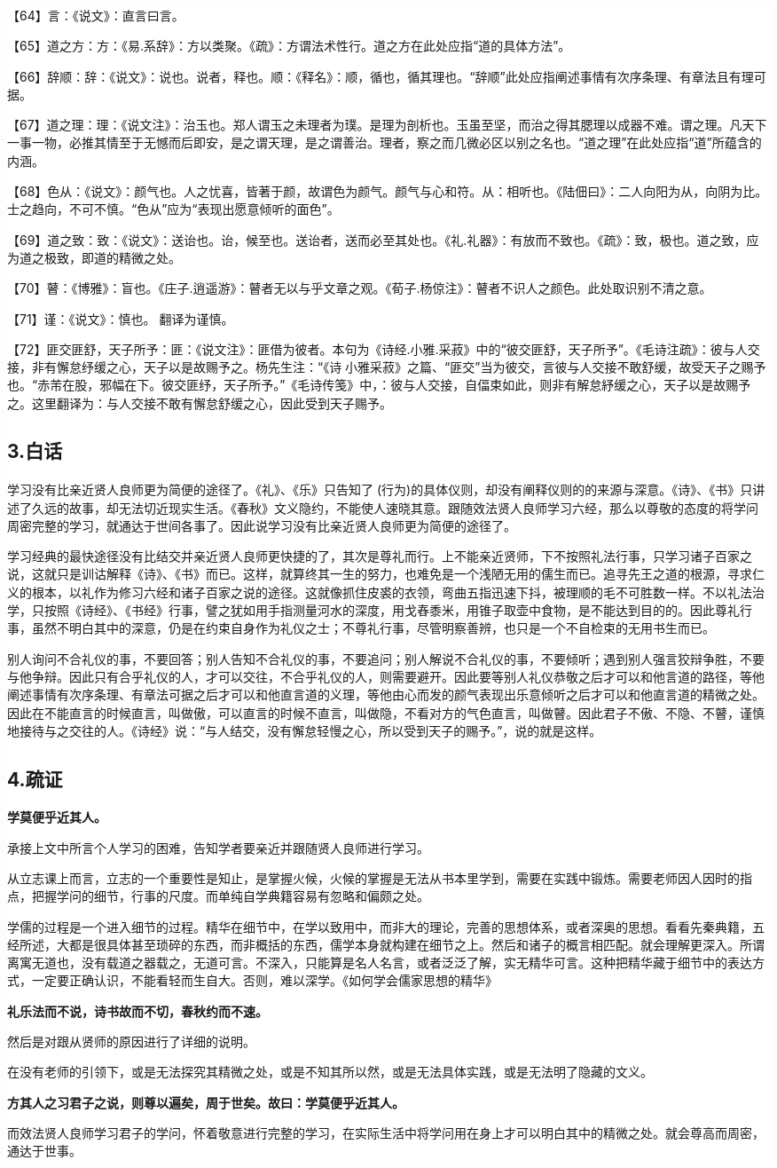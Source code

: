 【64】言：《说文》：直言曰言。

【65】道之方：方：《易.系辞》：方以类聚。《疏》：方谓法术性行。道之方在此处应指“道的具体方法”。

【66】辞顺：辞：《说文》：说也。说者，释也。顺：《释名》：顺，循也，循其理也。“辞顺”此处应指阐述事情有次序条理、有章法且有理可据。

【67】道之理：理：《说文注》：治玉也。郑人谓玉之未理者为璞。是理为剖析也。玉虽至坚，而治之得其腮理以成器不难。谓之理。凡天下一事一物，必推其情至于无憾而后即安，是之谓天理，是之谓善治。理者，察之而几微必区以别之名也。“道之理”在此处应指“道”所蕴含的内涵。

【68】色从：《说文》：颜气也。人之忧喜，皆著于颜，故谓色为颜气。颜气与心和符。从：相听也。《陆佃曰》：二人向阳为从，向阴为比。士之趋向，不可不慎。“色从”应为“表现出愿意倾听的面色”。

【69】道之致：致：《说文》：送诒也。诒，候至也。送诒者，送而必至其处也。《礼.礼器》：有放而不致也。《疏》：致，极也。道之致，应为道之极致，即道的精微之处。

【70】瞽：《博雅》：盲也。《庄子.逍遥游》：瞽者无以与乎文章之观。《荀子.杨倞注》：瞽者不识人之颜色。此处取识别不清之意。

【71】谨：《说文》：慎也。 翻译为谨慎。

【72】匪交匪舒，天子所予：匪：《说文注》：匪借为彼者。本句为《诗经.小雅.采菽》中的“彼交匪舒，天子所予”。《毛诗注疏》：彼与人交接，非有懈怠纾缓之心，天子以是故赐予之。杨先生注：“《诗 小雅采菽》之篇、“匪交”当为彼交，言彼与人交接不敢舒缓，故受天子之赐予也。“赤芾在股，邪幅在下。彼交匪纾，天子所予。”《毛诗传笺》中，：彼与人交接，自偪束如此，则非有解怠紓缓之心，天子以是故赐予之。这里翻译为：与人交接不敢有懈怠舒缓之心，因此受到天子赐予。

## 3.白话

学习没有比亲近贤人良师更为简便的途径了。《礼》、《乐》只告知了 (行为)的具体仪则，却没有阐释仪则的的来源与深意。《诗》、《书》只讲述了久远的故事，却无法切近现实生活。《春秋》文义隐约，不能使人速晓其意。跟随效法贤人良师学习六经，那么以尊敬的态度的将学问周密完整的学习，就通达于世间各事了。因此说学习没有比亲近贤人良师更为简便的途径了。 

学习经典的最快途径没有比结交并亲近贤人良师更快捷的了，其次是尊礼而行。上不能亲近贤师，下不按照礼法行事，只学习诸子百家之说，这就只是训诂解释《诗》、《书》而已。这样，就算终其一生的努力，也难免是一个浅陋无用的儒生而已。追寻先王之道的根源，寻求仁义的根本，以礼作为修习六经和诸子百家之说的途径。这就像抓住皮裘的衣领，弯曲五指迅速下抖，被理顺的毛不可胜数一样。不以礼法治学，只按照《诗经》、《书经》行事，譬之犹如用手指测量河水的深度，用戈舂黍米，用锥子取壶中食物，是不能达到目的的。因此尊礼行事，虽然不明白其中的深意，仍是在约束自身作为礼仪之士；不尊礼行事，尽管明察善辨，也只是一个不自检束的无用书生而已。

别人询问不合礼仪的事，不要回答；别人告知不合礼仪的事，不要追问；别人解说不合礼仪的事，不要倾听；遇到别人强言狡辩争胜，不要与他争辩。因此只有合乎礼仪的人，才可以交往，不合乎礼仪的人，则需要避开。因此要等别人礼仪恭敬之后才可以和他言道的路径，等他阐述事情有次序条理、有章法可据之后才可以和他直言道的义理，等他由心而发的颜气表现出乐意倾听之后才可以和他直言道的精微之处。因此在不能直言的时候直言，叫做傲，可以直言的时候不直言，叫做隐，不看对方的气色直言，叫做瞽。因此君子不傲、不隐、不瞽，谨慎地接待与之交往的人。《诗经》说：“与人结交，没有懈怠轻慢之心，所以受到天子的赐予。”，说的就是这样。

## 4.疏证

**学莫便乎近其人。**

承接上文中所言个人学习的困难，告知学者要亲近并跟随贤人良师进行学习。

从立志课上而言，立志的一个重要性是知止，是掌握火候，火候的掌握是无法从书本里学到，需要在实践中锻炼。需要老师因人因时的指点，把握学问的细节，行事的尺度。而单纯自学典籍容易有忽略和偏颇之处。

学儒的过程是一个进入细节的过程。精华在细节中，在学以致用中，而非大的理论，完善的思想体系，或者深奥的思想。看看先秦典籍，五经所述，大都是很具体甚至琐碎的东西，而非概括的东西，儒学本身就构建在细节之上。然后和诸子的概言相匹配。就会理解更深入。所谓离寓无道也，没有载道之器载之，无道可言。不深入，只能算是名人名言，或者泛泛了解，实无精华可言。这种把精华藏于细节中的表达方式，一定要正确认识，不能看轻而生自大。否则，难以深学。《如何学会儒家思想的精华》



**礼乐法而不说，诗书故而不切，春秋约而不速。**

然后是对跟从贤师的原因进行了详细的说明。

在没有老师的引领下，或是无法探究其精微之处，或是不知其所以然，或是无法具体实践，或是无法明了隐藏的文义。



**方其人之习君子之说，则尊以遍矣，周于世矣。故曰：学莫便乎近其人。**

而效法贤人良师学习君子的学问，怀着敬意进行完整的学习，在实际生活中将学问用在身上才可以明白其中的精微之处。就会尊高而周密，通达于世事。
